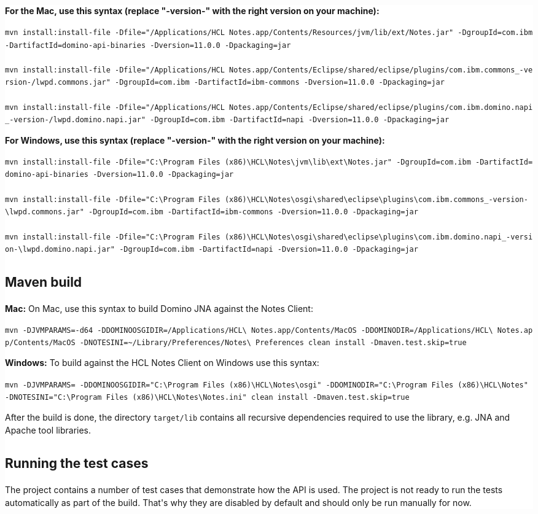 **For the Mac, use this syntax (replace "-version-" with the right version on your machine):**

```
mvn install:install-file -Dfile="/Applications/HCL Notes.app/Contents/Resources/jvm/lib/ext/Notes.jar" -DgroupId=com.ibm -DartifactId=domino-api-binaries -Dversion=11.0.0 -Dpackaging=jar

mvn install:install-file -Dfile="/Applications/HCL Notes.app/Contents/Eclipse/shared/eclipse/plugins/com.ibm.commons_-version-/lwpd.commons.jar" -DgroupId=com.ibm -DartifactId=ibm-commons -Dversion=11.0.0 -Dpackaging=jar

mvn install:install-file -Dfile="/Applications/HCL Notes.app/Contents/Eclipse/shared/eclipse/plugins/com.ibm.domino.napi_-version-/lwpd.domino.napi.jar" -DgroupId=com.ibm -DartifactId=napi -Dversion=11.0.0 -Dpackaging=jar
```

**For Windows, use this syntax (replace "-version-" with the right version on your machine):**

```
mvn install:install-file -Dfile="C:\Program Files (x86)\HCL\Notes\jvm\lib\ext\Notes.jar" -DgroupId=com.ibm -DartifactId=domino-api-binaries -Dversion=11.0.0 -Dpackaging=jar

mvn install:install-file -Dfile="C:\Program Files (x86)\HCL\Notes\osgi\shared\eclipse\plugins\com.ibm.commons_-version-\lwpd.commons.jar" -DgroupId=com.ibm -DartifactId=ibm-commons -Dversion=11.0.0 -Dpackaging=jar

mvn install:install-file -Dfile="C:\Program Files (x86)\HCL\Notes\osgi\shared\eclipse\plugins\com.ibm.domino.napi_-version-\lwpd.domino.napi.jar" -DgroupId=com.ibm -DartifactId=napi -Dversion=11.0.0 -Dpackaging=jar
```

## Maven build

**Mac:**
On Mac, use this syntax to build Domino JNA against the Notes Client:

```
mvn -DJVMPARAMS=-d64 -DDOMINOOSGIDIR=/Applications/HCL\ Notes.app/Contents/MacOS -DDOMINODIR=/Applications/HCL\ Notes.app/Contents/MacOS -DNOTESINI=~/Library/Preferences/Notes\ Preferences clean install -Dmaven.test.skip=true
```

**Windows:**
To build against the HCL Notes Client on Windows use this syntax:

```
mvn -DJVMPARAMS= -DDOMINOOSGIDIR="C:\Program Files (x86)\HCL\Notes\osgi" -DDOMINODIR="C:\Program Files (x86)\HCL\Notes" -DNOTESINI="C:\Program Files (x86)\HCL\Notes\Notes.ini" clean install -Dmaven.test.skip=true
```

After the build is done, the directory `target/lib` contains all recursive dependencies required to use the library, e.g. JNA and Apache tool libraries.

## Running the test cases
The project contains a number of test cases that demonstrate how the API is used. The project is not ready to run the tests automatically as part of the build. That's why they are disabled by default and should only be run manually for now.
